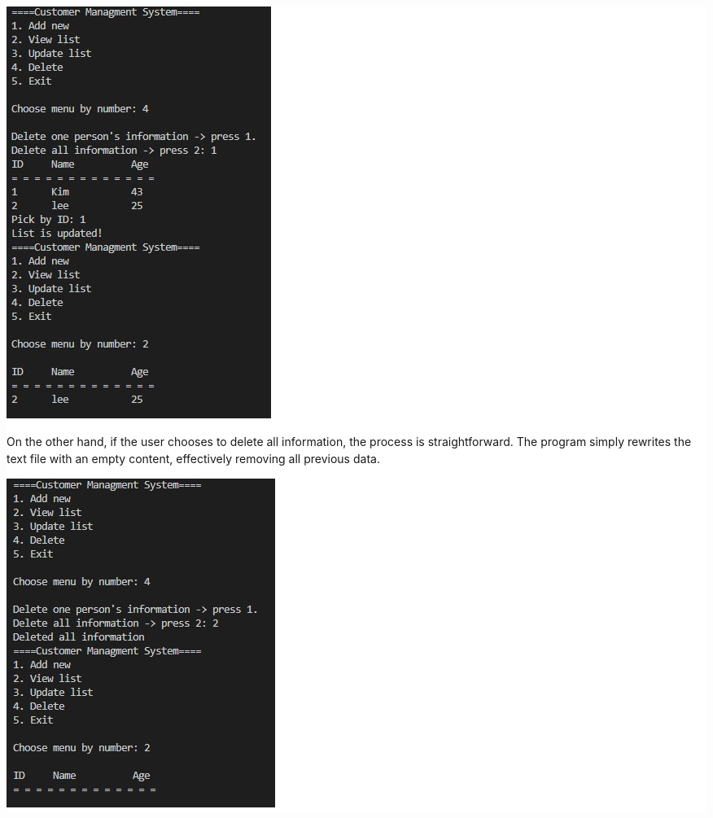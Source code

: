 
![](assets/assets/posts/dart_CRUD/images/delete1.jpg)


On the other hand, if the user chooses to delete all information, the process is straightforward. The program simply rewrites the text file with an empty content, effectively removing all previous data.


![](assets/assets/posts/dart_CRUD/images/delete2.jpg)
